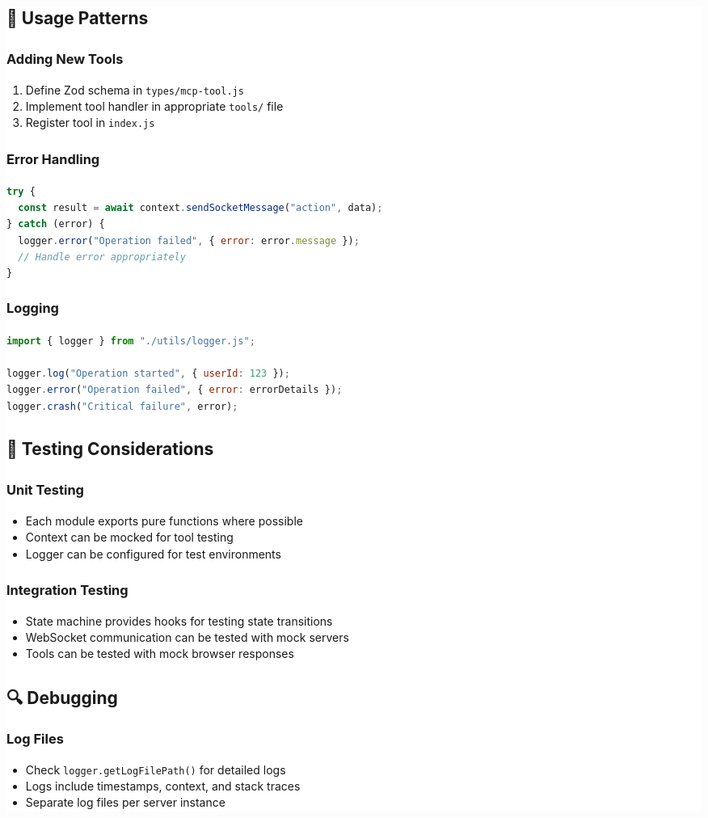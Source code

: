 ## 🚀 Usage Patterns

### Adding New Tools

1. Define Zod schema in `types/mcp-tool.js`
2. Implement tool handler in appropriate `tools/` file
3. Register tool in `index.js`

### Error Handling

```javascript
try {
  const result = await context.sendSocketMessage("action", data);
} catch (error) {
  logger.error("Operation failed", { error: error.message });
  // Handle error appropriately
}
```

### Logging

```javascript
import { logger } from "./utils/logger.js";

logger.log("Operation started", { userId: 123 });
logger.error("Operation failed", { error: errorDetails });
logger.crash("Critical failure", error);
```

## 🧪 Testing Considerations

### Unit Testing

- Each module exports pure functions where possible
- Context can be mocked for tool testing
- Logger can be configured for test environments

### Integration Testing

- State machine provides hooks for testing state transitions
- WebSocket communication can be tested with mock servers
- Tools can be tested with mock browser responses

## 🔍 Debugging

### Log Files

- Check `logger.getLogFilePath()` for detailed logs
- Logs include timestamps, context, and stack traces
- Separate log files per server instance
